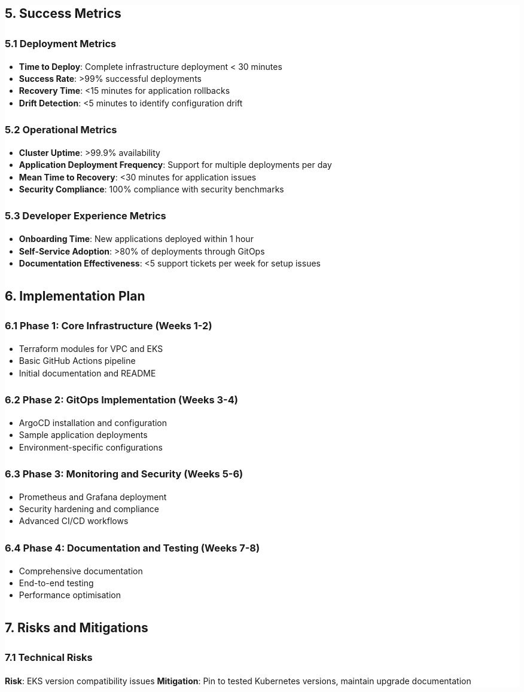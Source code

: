 ## 5. Success Metrics

### 5.1 Deployment Metrics
- **Time to Deploy**: Complete infrastructure deployment < 30 minutes
- **Success Rate**: >99% successful deployments
- **Recovery Time**: <15 minutes for application rollbacks
- **Drift Detection**: <5 minutes to identify configuration drift

### 5.2 Operational Metrics
- **Cluster Uptime**: >99.9% availability
- **Application Deployment Frequency**: Support for multiple deployments per day
- **Mean Time to Recovery**: <30 minutes for application issues
- **Security Compliance**: 100% compliance with security benchmarks

### 5.3 Developer Experience Metrics
- **Onboarding Time**: New applications deployed within 1 hour
- **Self-Service Adoption**: >80% of deployments through GitOps
- **Documentation Effectiveness**: <5 support tickets per week for setup issues

## 6. Implementation Plan

### 6.1 Phase 1: Core Infrastructure (Weeks 1-2)
- Terraform modules for VPC and EKS
- Basic GitHub Actions pipeline
- Initial documentation and README

### 6.2 Phase 2: GitOps Implementation (Weeks 3-4)
- ArgoCD installation and configuration
- Sample application deployments
- Environment-specific configurations

### 6.3 Phase 3: Monitoring and Security (Weeks 5-6)
- Prometheus and Grafana deployment
- Security hardening and compliance
- Advanced CI/CD workflows

### 6.4 Phase 4: Documentation and Testing (Weeks 7-8)
- Comprehensive documentation
- End-to-end testing
- Performance optimisation

## 7. Risks and Mitigations

### 7.1 Technical Risks
**Risk**: EKS version compatibility issues
**Mitigation**: Pin to tested Kubernetes versions, maintain upgrade documentation
